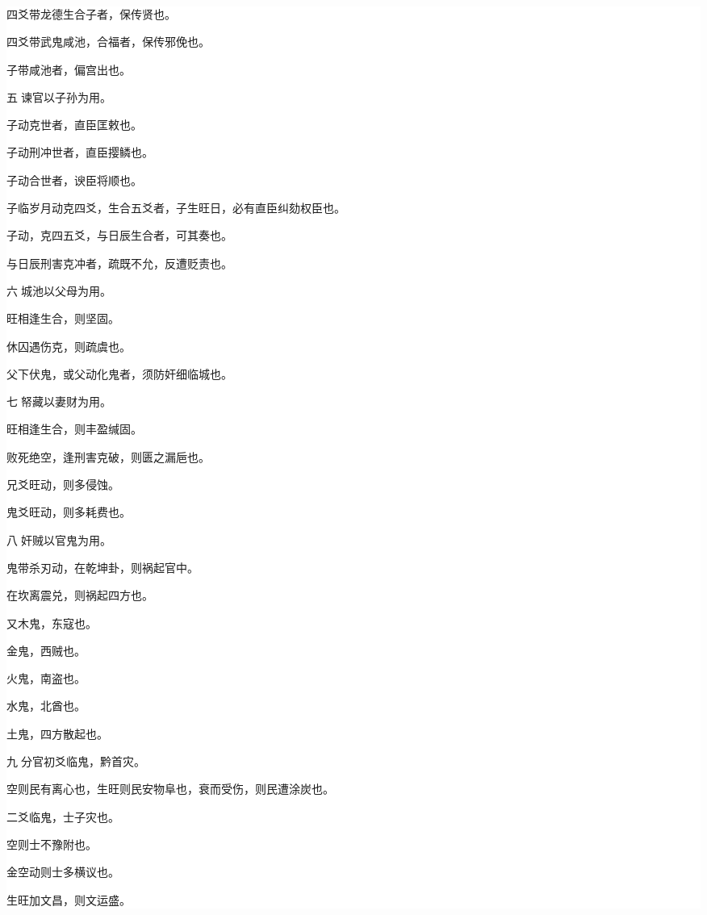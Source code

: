 四爻带龙德生合子者，保传贤也。

四爻带武鬼咸池，合福者，保传邪俛也。

子带咸池者，偏宫出也。

五 谏官以子孙为用。

子动克世者，直臣匡敕也。

子动刑冲世者，直臣撄鳞也。

子动合世者，谀臣将顺也。

子临岁月动克四爻，生合五爻者，子生旺日，必有直臣纠劾权臣也。

子动，克四五爻，与日辰生合者，可其奏也。

与日辰刑害克冲者，疏既不允，反遭贬责也。

六 城池以父母为用。

旺相逢生合，则坚固。

休囚遇伤克，则疏虞也。

父下伏鬼，或父动化鬼者，须防奸细临城也。

七 帑藏以妻财为用。

旺相逢生合，则丰盈缄固。

败死绝空，逢刑害克破，则匮之漏巵也。

兄爻旺动，则多侵蚀。

鬼爻旺动，则多耗费也。

八 奸贼以官鬼为用。

鬼带杀刃动，在乾坤卦，则祸起官中。

在坎离震兑，则祸起四方也。

又木鬼，东寇也。

金鬼，西贼也。

火鬼，南盗也。

水鬼，北酋也。

土鬼，四方散起也。

九 分官初爻临鬼，黔首灾。

空则民有离心也，生旺则民安物阜也，衰而受伤，则民遭涂炭也。

二爻临鬼，士子灾也。

空则士不豫附也。

金空动则士多横议也。

生旺加文昌，则文运盛。
